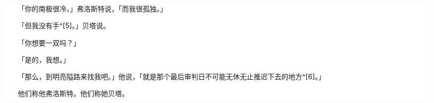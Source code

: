 &emsp;&emsp;「你的南极很冷，」弗洛斯特说，「而我很孤独。」

&emsp;&emsp;「但我没有手^[5]。」贝塔说。

&emsp;&emsp;「你想要一双吗？」

&emsp;&emsp;「是的，我想。」

&emsp;&emsp;「那么，到明亮隘路来找我吧。」他说，「就是那个最后审判日不可能无休无止推迟下去的地方^[6]。」

&emsp;&emsp;他们称他弗洛斯特。他们称她贝塔。


[^1]:英国诗人Ａ · Ｅ · 霍斯曼（ 1859-1936 ）的诗集。

[^2]:美国新墨西哥州的地下景观， 1930 年成为国家公园。

[^3]:位于南美洲 

[^4]:英国诗人Ａ · Ｅ · 霍斯曼（ 1859-1936 ）的诗，选自莫德尔带给弗洛斯特的第二批书中的一本《什罗浦郡的浪荡儿》，也是这篇小说的标题。

[^5]:跟上面的诗「拉住我的手」相对。

[^6]:前文中，明亮隘路的碑文是：最后审判日是无法推迟的。人类灭绝，但从弗洛斯特起又获得了新生，这样看来，最后审判日还是推迟了。这里说的是，那一天终究是会来到的，不可能永远推迟下去。
